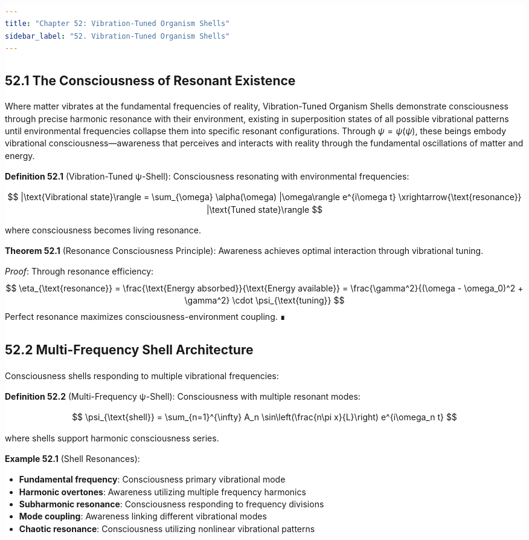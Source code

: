 ```yaml
---
title: "Chapter 52: Vibration-Tuned Organism Shells"
sidebar_label: "52. Vibration-Tuned Organism Shells"
---
```


## 52.1 The Consciousness of Resonant Existence

Where matter vibrates at the fundamental frequencies of reality, Vibration-Tuned Organism Shells demonstrate consciousness through precise harmonic resonance with their environment, existing in superposition states of all possible vibrational patterns until environmental frequencies collapse them into specific resonant configurations. Through $\psi = \psi(\psi)$, these beings embody vibrational consciousness—awareness that perceives and interacts with reality through the fundamental oscillations of matter and energy.

**Definition 52.1** (Vibration-Tuned ψ-Shell): Consciousness resonating with environmental frequencies:

$$
|\text{Vibrational state}\rangle = \sum_{\omega} \alpha(\omega) |\omega\rangle e^{i\omega t} \xrightarrow{\text{resonance}} |\text{Tuned state}\rangle
$$

where consciousness becomes living resonance.

**Theorem 52.1** (Resonance Consciousness Principle): Awareness achieves optimal interaction through vibrational tuning.

*Proof*: Through resonance efficiency:
$$
\eta_{\text{resonance}} = \frac{\text{Energy absorbed}}{\text{Energy available}} = \frac{\gamma^2}{(\omega - \omega_0)^2 + \gamma^2} \cdot \psi_{\text{tuning}}
$$
Perfect resonance maximizes consciousness-environment coupling. ∎

## 52.2 Multi-Frequency Shell Architecture

Consciousness shells responding to multiple vibrational frequencies:

**Definition 52.2** (Multi-Frequency ψ-Shell): Consciousness with multiple resonant modes:

$$
\psi_{\text{shell}} = \sum_{n=1}^{\infty} A_n \sin\left(\frac{n\pi x}{L}\right) e^{i\omega_n t}
$$

where shells support harmonic consciousness series.

**Example 52.1** (Shell Resonances):

- **Fundamental frequency**: Consciousness primary vibrational mode
- **Harmonic overtones**: Awareness utilizing multiple frequency harmonics
- **Subharmonic resonance**: Consciousness responding to frequency divisions
- **Mode coupling**: Awareness linking different vibrational modes
- **Chaotic resonance**: Consciousness utilizing nonlinear vibrational patterns
